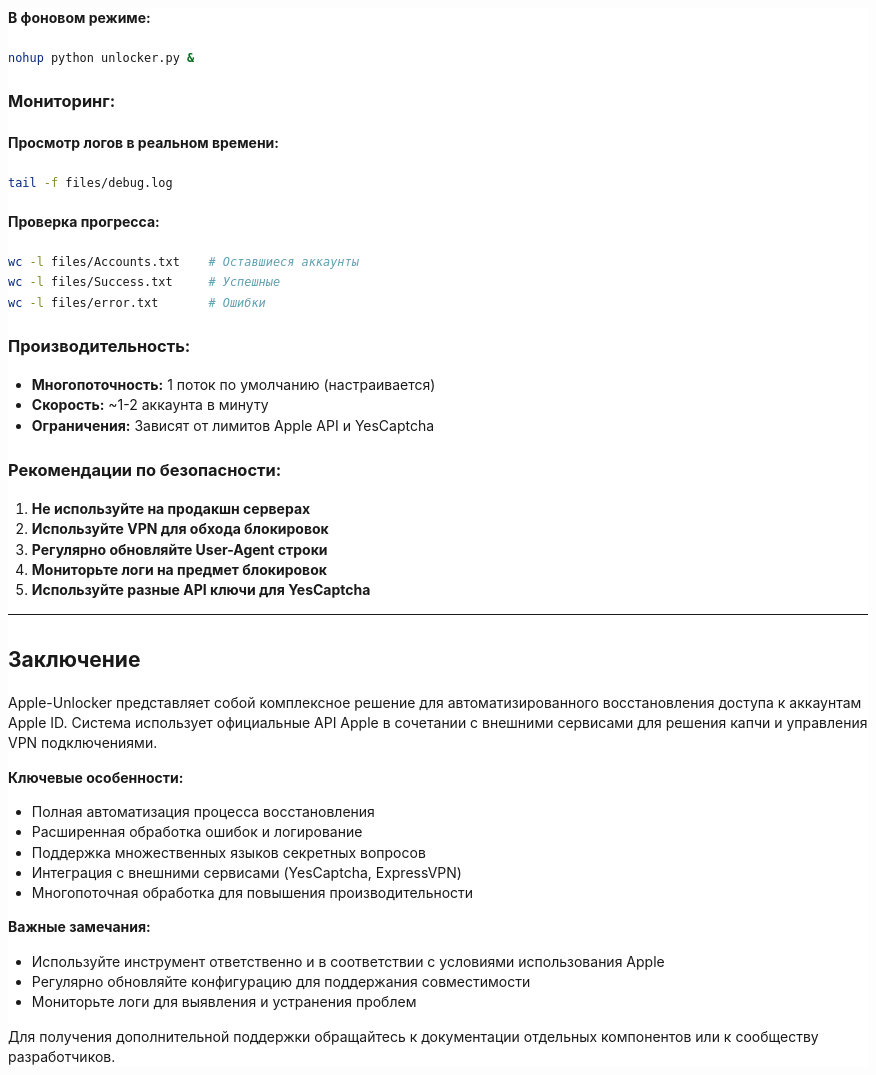 #### В фоновом режиме:
```bash
nohup python unlocker.py &
```

### Мониторинг:

#### Просмотр логов в реальном времени:
```bash
tail -f files/debug.log
```

#### Проверка прогресса:
```bash
wc -l files/Accounts.txt    # Оставшиеся аккаунты
wc -l files/Success.txt     # Успешные
wc -l files/error.txt       # Ошибки
```

### Производительность:

- **Многопоточность:** 1 поток по умолчанию (настраивается)
- **Скорость:** ~1-2 аккаунта в минуту
- **Ограничения:** Зависят от лимитов Apple API и YesCaptcha

### Рекомендации по безопасности:

1. **Не используйте на продакшн серверах**
2. **Используйте VPN для обхода блокировок**
3. **Регулярно обновляйте User-Agent строки**
4. **Мониторьте логи на предмет блокировок**
5. **Используйте разные API ключи для YesCaptcha**

---

## Заключение

Apple-Unlocker представляет собой комплексное решение для автоматизированного восстановления доступа к аккаунтам Apple ID. Система использует официальные API Apple в сочетании с внешними сервисами для решения капчи и управления VPN подключениями.

**Ключевые особенности:**
- Полная автоматизация процесса восстановления
- Расширенная обработка ошибок и логирование
- Поддержка множественных языков секретных вопросов
- Интеграция с внешними сервисами (YesCaptcha, ExpressVPN)
- Многопоточная обработка для повышения производительности

**Важные замечания:**
- Используйте инструмент ответственно и в соответствии с условиями использования Apple
- Регулярно обновляйте конфигурацию для поддержания совместимости
- Мониторьте логи для выявления и устранения проблем

Для получения дополнительной поддержки обращайтесь к документации отдельных компонентов или к сообществу разработчиков.
